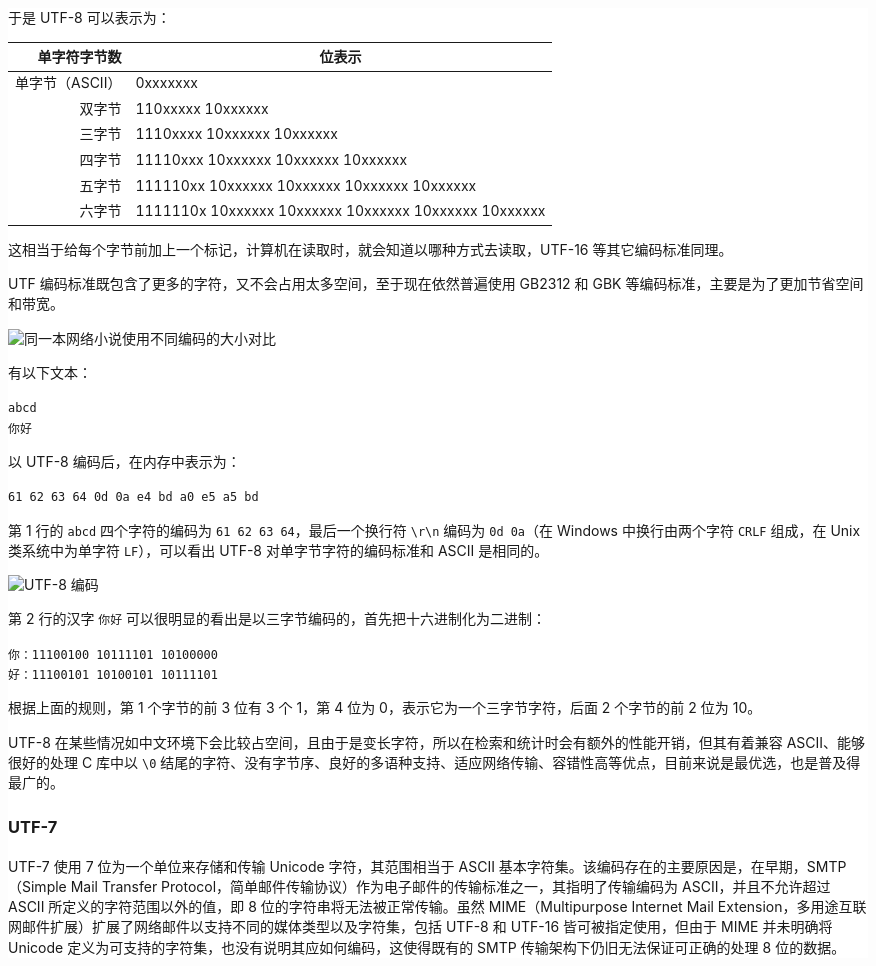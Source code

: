于是 UTF-8 可以表示为：

|    单字符字节数 | 位表示                                                |
| --------------: | ----------------------------------------------------- |
| 单字节（ASCII） | 0xxxxxxx                                              |
|          双字节 | 110xxxxx 10xxxxxx                                     |
|          三字节 | 1110xxxx 10xxxxxx 10xxxxxx                            |
|          四字节 | 11110xxx 10xxxxxx 10xxxxxx 10xxxxxx                   |
|          五字节 | 111110xx 10xxxxxx 10xxxxxx 10xxxxxx 10xxxxxx          |
|          六字节 | 1111110x 10xxxxxx 10xxxxxx 10xxxxxx 10xxxxxx 10xxxxxx |

这相当于给每个字节前加上一个标记，计算机在读取时，就会知道以哪种方式去读取，UTF-16 等其它编码标准同理。

UTF 编码标准既包含了更多的字符，又不会占用太多空间，至于现在依然普遍使用 GB2312 和 GBK 等编码标准，主要是为了更加节省空间和带宽。

![同一本网络小说使用不同编码的大小对比](https://raw.githubusercontent.com/genskyff/image-hosting/main/images/20210214221147.png)

有以下文本：

```
abcd
你好
```

以 UTF-8 编码后，在内存中表示为：

```
61 62 63 64 0d 0a e4 bd a0 e5 a5 bd
```

第 1 行的 `abcd` 四个字符的编码为 `61 62 63 64`，最后一个换行符 `\r\n` 编码为 `0d 0a`（在 Windows 中换行由两个字符 `CRLF` 组成，在 Unix 类系统中为单字符  `LF`），可以看出 UTF-8 对单字节字符的编码标准和 ASCII 是相同的。

![UTF-8 编码](https://raw.githubusercontent.com/genskyff/image-hosting/main/images/202109190122807.png)

第 2 行的汉字 `你好` 可以很明显的看出是以三字节编码的，首先把十六进制化为二进制：

```
‭你：11100100 10111101 10100000
好：11100101 10100101 10111101‬
```

根据上面的规则，第 1 个字节的前 3 位有 3 个 1，第 4 位为 0，表示它为一个三字节字符，后面 2 个字节的前 2 位为 10。

UTF-8 在某些情况如中文环境下会比较占空间，且由于是变长字符，所以在检索和统计时会有额外的性能开销，但其有着兼容 ASCII、能够很好的处理 C 库中以 `\0` 结尾的字符、没有字节序、良好的多语种支持、适应网络传输、容错性高等优点，目前来说是最优选，也是普及得最广的。

### UTF-7

UTF-7 使用 7 位为一个单位来存储和传输 Unicode 字符，其范围相当于 ASCII 基本字符集。该编码存在的主要原因是，在早期，SMTP（Simple Mail Transfer Protocol，简单邮件传输协议）作为电子邮件的传输标准之一，其指明了传输编码为 ASCII，并且不允许超过 ASCII 所定义的字符范围以外的值，即 8 位的字符串将无法被正常传输。虽然 MIME（Multipurpose Internet Mail Extension，多用途互联网邮件扩展）扩展了网络邮件以支持不同的媒体类型以及字符集，包括 UTF-8 和 UTF-16 皆可被指定使用，但由于 MIME 并未明确将 Unicode 定义为可支持的字符集，也没有说明其应如何编码，这使得既有的 SMTP 传输架构下仍旧无法保证可正确的处理 8 位的数据。
